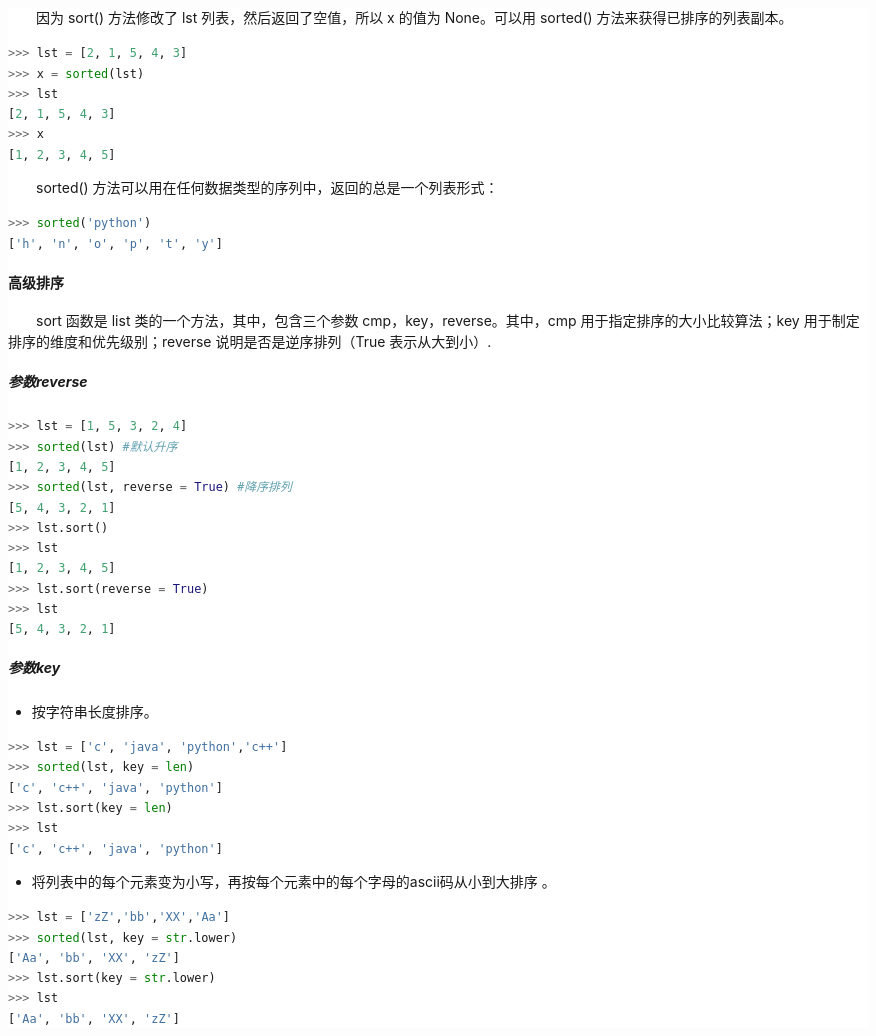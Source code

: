 　　因为 sort() 方法修改了 lst 列表，然后返回了空值，所以 x 的值为 None。可以用 sorted() 方法来获得已排序的列表副本。

```python
>>> lst = [2, 1, 5, 4, 3]
>>> x = sorted(lst)
>>> lst
[2, 1, 5, 4, 3]
>>> x
[1, 2, 3, 4, 5]
```
　　sorted() 方法可以用在任何数据类型的序列中，返回的总是一个列表形式：

```python
>>> sorted('python')
['h', 'n', 'o', 'p', 't', 'y']
```

#### 高级排序

　　sort 函数是 list 类的一个方法，其中，包含三个参数 cmp，key，reverse。其中，cmp 用于指定排序的大小比较算法；key 用于制定排序的维度和优先级别；reverse 说明是否是逆序排列（True 表示从大到小）.

##### 参数reverse

```python
>>> lst = [1, 5, 3, 2, 4]
>>> sorted(lst) #默认升序
[1, 2, 3, 4, 5]
>>> sorted(lst, reverse = True) #降序排列
[5, 4, 3, 2, 1]
>>> lst.sort()
>>> lst
[1, 2, 3, 4, 5]
>>> lst.sort(reverse = True)
>>> lst
[5, 4, 3, 2, 1]
```

##### 参数key

- 按字符串长度排序。

```python
>>> lst = ['c', 'java', 'python','c++']
>>> sorted(lst, key = len)  
['c', 'c++', 'java', 'python']
>>> lst.sort(key = len)
>>> lst
['c', 'c++', 'java', 'python']
```

- 将列表中的每个元素变为小写，再按每个元素中的每个字母的ascii码从小到大排序 。

```python
>>> lst = ['zZ','bb','XX','Aa']
>>> sorted(lst, key = str.lower)
['Aa', 'bb', 'XX', 'zZ']
>>> lst.sort(key = str.lower)
>>> lst
['Aa', 'bb', 'XX', 'zZ']
```
